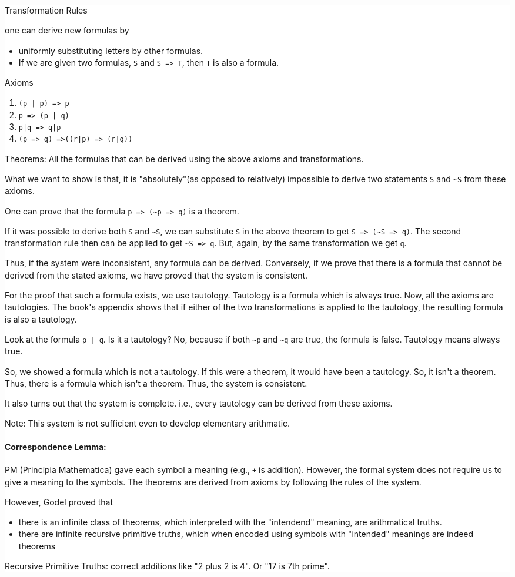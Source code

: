 Transformation Rules

one can derive new formulas by
- uniformly substituting letters by other formulas.
- If we are given two formulas, `S` and `S => T`, then `T` is also a formula.

Axioms
1. `(p | p) => p`
2. `p => (p | q)`
3. `p|q => q|p`
4. `(p => q) =>((r|p) => (r|q))`

Theorems: All the formulas that can be derived using the above axioms and transformations. 

What we want to show is that, it is "absolutely"(as opposed to relatively) impossible to derive two statements `S` and `~S` from these axioms. 

One can prove that the formula `p => (~p => q)` is a theorem. 

If it was possible to derive both `S` and `~S`, we can substitute `S` in the above theorem to get `S => (~S => q)`. The second transformation rule then can be applied to get `~S => q`. But, again, by the same transformation we get `q`.

Thus, if the system were inconsistent, any formula can be derived. Conversely, if we prove that there is a formula that cannot be derived from the stated axioms, we have proved that the system is consistent.

For the proof that such a formula exists, we use tautology. Tautology is a formula which is always true. Now, all the axioms are tautologies. The book's appendix shows that if either of the two transformations is applied to the tautology, the resulting formula is also a tautology.

Look at the formula `p | q`. Is it a tautology? No, because if both `~p` and `~q` are true, the formula is false. Tautology means always true. 

So, we showed a formula which is not a tautology. If this were a theorem, it would have been a tautology. So, it isn't a theorem. Thus, there is a formula which isn't a theorem. Thus, the system is consistent.

It also turns out that the system is complete. i.e., every tautology can be derived from these axioms.

Note: This system is not sufficient even to develop elementary arithmatic.


#### Correspondence Lemma:

PM (Principia Mathematica) gave each symbol a meaning (e.g., `+` is addition). However, the formal system does not require us to give a meaning to the symbols. The theorems are derived from axioms by following the rules of the system.



However, Godel proved that
- there is an infinite class of theorems, which interpreted with the "intendend" meaning, are arithmatical truths.
- there are infinite recursive primitive truths, which when encoded using symbols with "intended" meanings are indeed theorems

Recursive Primitive Truths: correct additions like "2 plus 2 is 4". Or "17 is 7th prime". 
